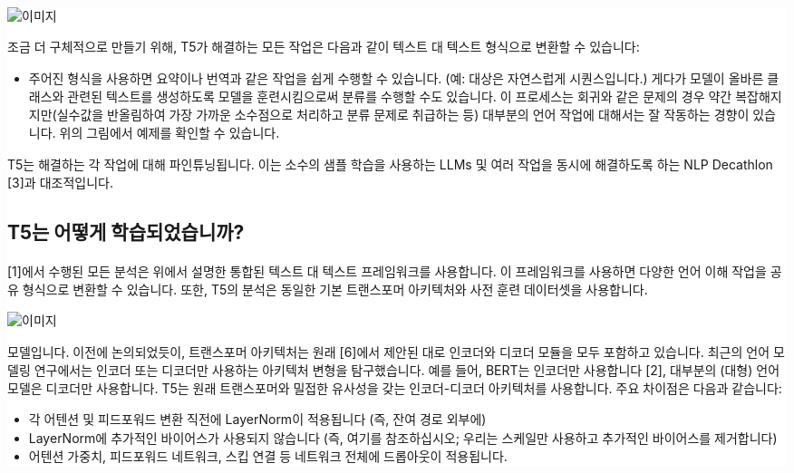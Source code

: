 ![이미지](/assets/img/2024-07-14-T5Text-to-TextTransformersPartOne_10.png)

조금 더 구체적으로 만들기 위해, T5가 해결하는 모든 작업은 다음과 같이 텍스트 대 텍스트 형식으로 변환할 수 있습니다:



<ins class="adsbygoogle"
     style="display:block"
     data-ad-client="ca-pub-4877378276818686"
     data-ad-slot="1107185301"
     data-ad-format="auto"
     data-full-width-responsive="true"></ins>

<script>
     (adsbygoogle = window.adsbygoogle || []).push({});
</script>

- 주어진 형식을 사용하면 요약이나 번역과 같은 작업을 쉽게 수행할 수 있습니다. (예: 대상은 자연스럽게 시퀀스입니다.) 게다가 모델이 올바른 클래스와 관련된 텍스트를 생성하도록 모델을 훈련시킴으로써 분류를 수행할 수도 있습니다. 이 프로세스는 회귀와 같은 문제의 경우 약간 복잡해지지만(실수값을 반올림하여 가장 가까운 소수점으로 처리하고 분류 문제로 취급하는 등) 대부분의 언어 작업에 대해서는 잘 작동하는 경향이 있습니다. 위의 그림에서 예제를 확인할 수 있습니다.

T5는 해결하는 각 작업에 대해 파인튜닝됩니다. 이는 소수의 샘플 학습을 사용하는 LLMs 및 여러 작업을 동시에 해결하도록 하는 NLP Decathlon [3]과 대조적입니다.

## T5는 어떻게 학습되었습니까?



<ins class="adsbygoogle"
     style="display:block"
     data-ad-client="ca-pub-4877378276818686"
     data-ad-slot="1107185301"
     data-ad-format="auto"
     data-full-width-responsive="true"></ins>

<script>
     (adsbygoogle = window.adsbygoogle || []).push({});
</script>

[1]에서 수행된 모든 분석은 위에서 설명한 통합된 텍스트 대 텍스트 프레임워크를 사용합니다. 이 프레임워크를 사용하면 다양한 언어 이해 작업을 공유 형식으로 변환할 수 있습니다. 또한, T5의 분석은 동일한 기본 트랜스포머 아키텍처와 사전 훈련 데이터셋을 사용합니다.

![이미지](/assets/img/2024-07-14-T5Text-to-TextTransformersPartOne_11.png)

모델입니다. 이전에 논의되었듯이, 트랜스포머 아키텍처는 원래 [6]에서 제안된 대로 인코더와 디코더 모듈을 모두 포함하고 있습니다. 최근의 언어 모델링 연구에서는 인코더 또는 디코더만 사용하는 아키텍처 변형을 탐구했습니다. 예를 들어, BERT는 인코더만 사용합니다 [2], 대부분의 (대형) 언어 모델은 디코더만 사용합니다. T5는 원래 트랜스포머와 밀접한 유사성을 갖는 인코더-디코더 아키텍처를 사용합니다. 주요 차이점은 다음과 같습니다:

- 각 어텐션 및 피드포워드 변환 직전에 LayerNorm이 적용됩니다 (즉, 잔여 경로 외부에)
- LayerNorm에 추가적인 바이어스가 사용되지 않습니다 (즉, 여기를 참조하십시오; 우리는 스케일만 사용하고 추가적인 바이어스를 제거합니다)
- 어텐션 가중치, 피드포워드 네트워크, 스킵 연결 등 네트워크 전체에 드롭아웃이 적용됩니다.



<ins class="adsbygoogle"
     style="display:block"
     data-ad-client="ca-pub-4877378276818686"
     data-ad-slot="1107185301"
     data-ad-format="auto"
     data-full-width-responsive="true"></ins>
